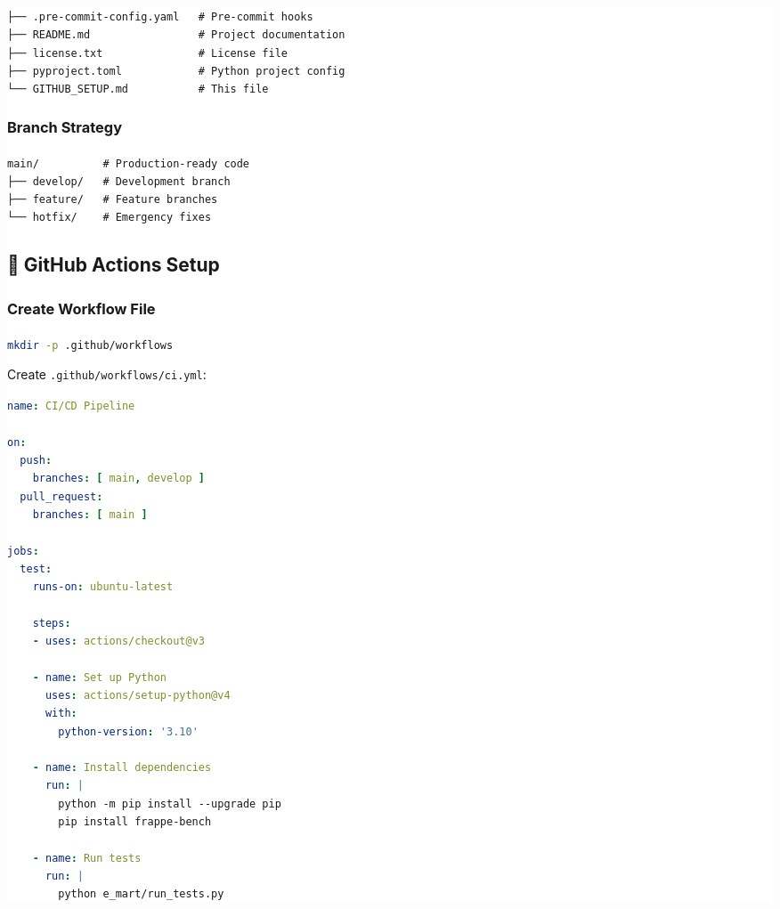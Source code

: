 ```
├── .pre-commit-config.yaml   # Pre-commit hooks
├── README.md                 # Project documentation
├── license.txt               # License file
├── pyproject.toml            # Python project config
└── GITHUB_SETUP.md           # This file
```

### **Branch Strategy**
```
main/          # Production-ready code
├── develop/   # Development branch
├── feature/   # Feature branches
└── hotfix/    # Emergency fixes
```

## 🚀 **GitHub Actions Setup**

### **Create Workflow File**
```bash
mkdir -p .github/workflows
```

Create `.github/workflows/ci.yml`:
```yaml
name: CI/CD Pipeline

on:
  push:
    branches: [ main, develop ]
  pull_request:
    branches: [ main ]

jobs:
  test:
    runs-on: ubuntu-latest
    
    steps:
    - uses: actions/checkout@v3
    
    - name: Set up Python
      uses: actions/setup-python@v4
      with:
        python-version: '3.10'
    
    - name: Install dependencies
      run: |
        python -m pip install --upgrade pip
        pip install frappe-bench
    
    - name: Run tests
      run: |
        python e_mart/run_tests.py
```
